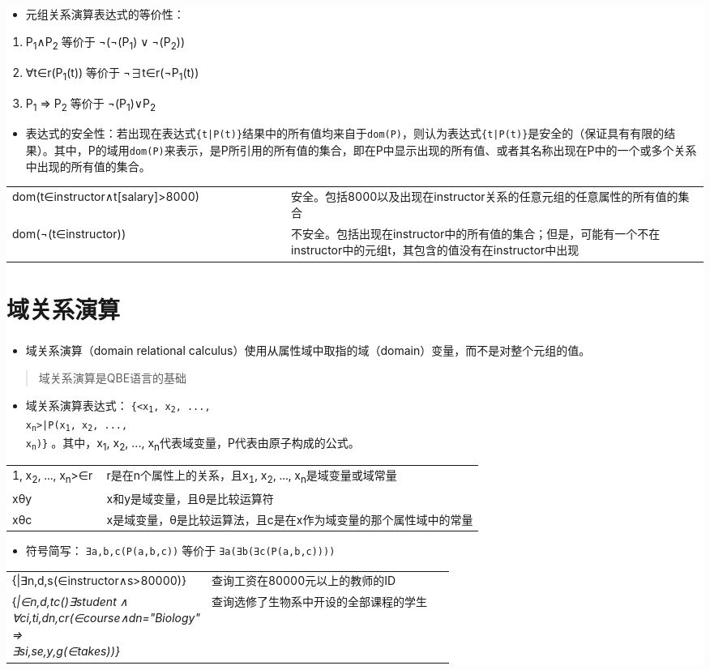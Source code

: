 - 元组关系演算表达式的等价性：

1. P<sub>1</sub>&and;P<sub>2</sub> 等价于 &not;(&not;(P<sub>1</sub>) &or; &not;(P<sub>2</sub>))

2. &forall;t&isin;r(P<sub>1</sub>(t)) 等价于 &not;&exist;t&isin;r(&not;P<sub>1</sub>(t))

3. P<sub>1</sub> &rArr; P<sub>2</sub> 等价于 &not;(P<sub>1</sub>)&or;P<sub>2</sub>

- 表达式的安全性：若出现在表达式`{t|P(t)}`结果中的所有值均来自于`dom(P)`，则认为表达式`{t|P(t)}`是安全的（保证具有有限的结果）。其中，P的域用`dom(P)`来表示，是P所引用的所有值的集合，即在P中显示出现的所有值、或者其名称出现在P中的一个或多个关系中出现的所有值的集合。

<table>
    <tr>
        <td width="40%">dom(t∈instructor∧t[salary]>8000) </td>
        <td width="60%">安全。包括8000以及出现在instructor关系的任意元组的任意属性的所有值的集合</td>
    </tr>
    <tr>
        <td>dom(¬(t∈instructor))</td>
        <td>不安全。包括出现在instructor中的所有值的集合；但是，可能有一个不在instructor中的元组t，其包含的值没有在instructor中出现</td>
    </tr>
</table>

# 域关系演算

- 域关系演算（domain relational calculus）使用从属性域中取指的域（domain）变量，而不是对整个元组的值。

> 域关系演算是QBE语言的基础

- 域关系演算表达式： <code>{&lt;x<sub>1</sub>, x<sub>2</sub>, ..., x<sub>n</sub>&gt;|P(x<sub>1</sub>, x<sub>2</sub>, ..., x<sub>n</sub>)}</code> 。其中，x<sub>1</sub>, x<sub>2</sub>, ..., x<sub>n</sub>代表域变量，P代表由原子构成的公式。

<table>
    <tr>
        <td width="20%"><x<sub>1</sub>, x<sub>2</sub>, ..., x<sub>n</sub>>∈r</td>
        <td width="80%">r是在n个属性上的关系，且x<sub>1</sub>, x<sub>2</sub>, ..., x<sub>n</sub>是域变量或域常量</td>
    </tr>
    <tr>
        <td>xθy</td>
        <td>x和y是域变量，且θ是比较运算符</td>
    </tr>
    <tr>
        <td>xθc</td>
        <td>x是域变量，θ是比较运算法，且c是在x作为域变量的那个属性域中的常量</td>
    </tr>
</table>

- 符号简写： <code>&exist;a,b,c(P(a,b,c))</code> 等价于 <code>&exist;a(&exist;b(&exist;c(P(a,b,c))))</code>

<table>
    <tr>
        <td width="45%">{<i,n,d,s>|∃n,d,s(<i,n,d,s>∈instructor∧s>80000)}</td>
        <td width="55%">查询工资在80000元以上的教师的ID</td>
    </tr>
    <tr>
        <td>{<i>|∈n,d,tc(<i,n,d,tc>)∃student ∧ <br />∀ci,ti,dn,cr(<ci,ti,dn,cr>∈course∧dn="Biology"<br />⇒<br />∃si,se,y,g(<i,ci,si,se,y,g>∈takes))}</td>
        <td>查询选修了生物系中开设的全部课程的学生</td>
    </tr>
</table>
